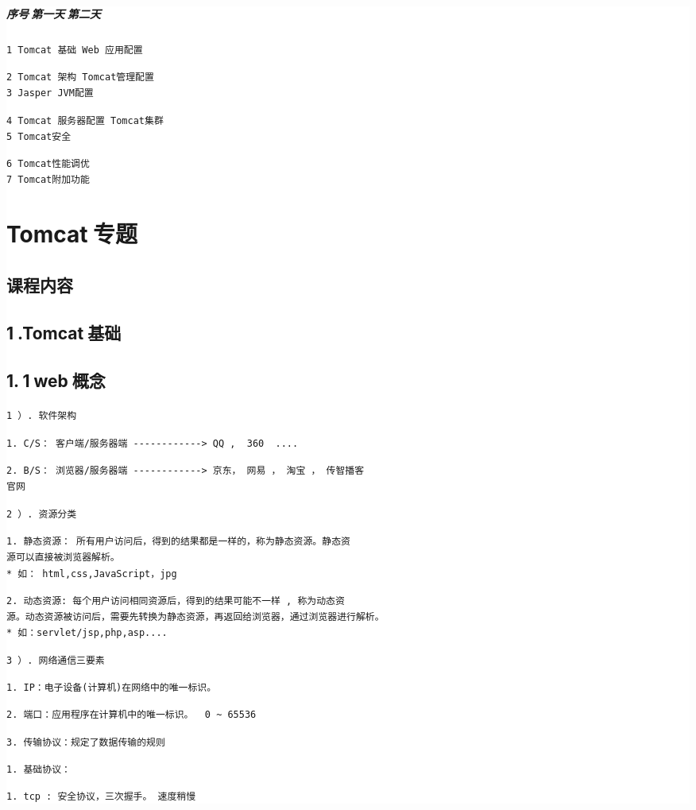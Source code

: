 ##### 序号 第一天 第二天

```
1 Tomcat 基础 Web 应用配置
```
```
2 Tomcat 架构 Tomcat管理配置
3 Jasper JVM配置
```
```
4 Tomcat 服务器配置 Tomcat集群
5 Tomcat安全
```
```
6 Tomcat性能调优
7 Tomcat附加功能
```
# Tomcat 专题

## 课程内容

## 1 .Tomcat 基础

## 1. 1 web 概念


```
1 ）. 软件架构
```
```
1. C/S： 客户端/服务器端 ‐‐‐‐‐‐‐‐‐‐‐‐> QQ ,  360  ....
```
```
2. B/S： 浏览器/服务器端 ‐‐‐‐‐‐‐‐‐‐‐‐> 京东， 网易 ， 淘宝 ， 传智播客
官网
```
```
2 ）. 资源分类
```
```
1. 静态资源： 所有用户访问后，得到的结果都是一样的，称为静态资源。静态资
源可以直接被浏览器解析。
* 如： html,css,JavaScript，jpg
```
```
2. 动态资源: 每个用户访问相同资源后，得到的结果可能不一样 , 称为动态资
源。动态资源被访问后，需要先转换为静态资源，再返回给浏览器，通过浏览器进行解析。
* 如：servlet/jsp,php,asp....
```
```
3 ）. 网络通信三要素
```
```
1. IP：电子设备(计算机)在网络中的唯一标识。
```
```
2. 端口：应用程序在计算机中的唯一标识。  0 ~ 65536 
```
```
3. 传输协议：规定了数据传输的规则
```
```
1. 基础协议：
```
```
1. tcp : 安全协议，三次握手。 速度稍慢
```
```
```